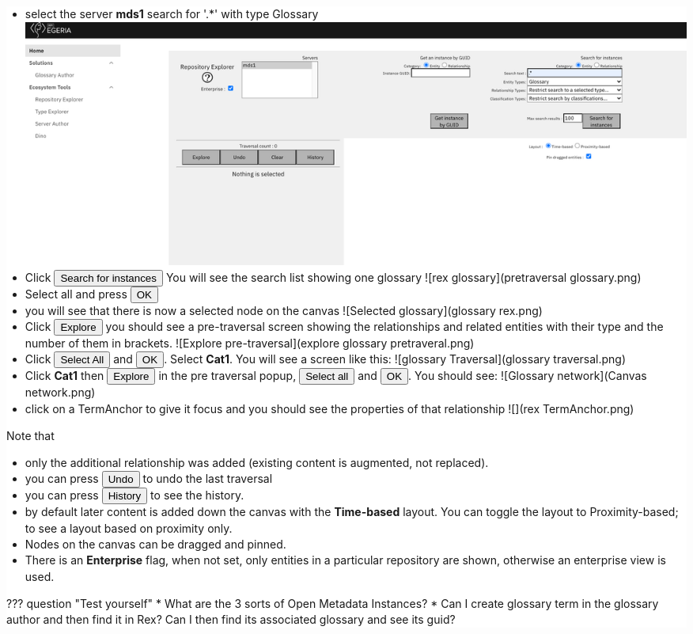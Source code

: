 * select the server **mds1** search for '.*' with type Glossary
  ![rex glossary search](rex-search.png)
* Click <button>Search for instances</button> You will see the search list showing one glossary
![rex glossary](pretraversal glossary.png)
* Select all and press <button>OK</button> 
* you will see that there is now a selected node on the canvas
![Selected glossary](glossary rex.png)
* Click <button>Explore</button> you should see a pre-traversal screen showing the relationships and related entities with their type and the number of them in brackets. 
![Explore pre-traversal](explore glossary pretraveral.png)
* Click <button>Select All</button> and <button>OK</button>. Select **Cat1**. You will see a screen like this:
![glossary Traversal](glossary traversal.png)
* Click **Cat1** then <button>Explore</button> in the pre traversal popup, <button>Select all</button> and <button>OK</button>.
You should see:
![Glossary network](Canvas network.png)
* click on a TermAnchor to give it focus and you should see the properties of that relationship
![](rex TermAnchor.png)

Note that 

* only the additional relationship was added (existing content is augmented, not replaced).
* you can press <button>Undo</button> to undo the last traversal
* you can press <button>History</button> to see the history.
* by default later content is added down the canvas with the **Time-based** layout. You can toggle the layout to Proximity-based; to see a layout based on proximity only.
* Nodes on the canvas can be dragged and pinned.
* There is an **Enterprise** flag, when not set, only entities in a particular repository are shown, otherwise an enterprise view is used. 


??? question "Test yourself"
     * What are the 3 sorts of Open Metadata Instances?
     * Can I create glossary term in the glossary author and then find it in Rex? Can I then find its associated glossary and see its guid?
     